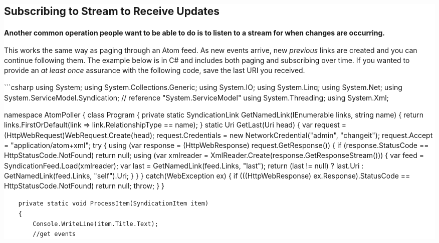 

## Subscribing to Stream to Receive Updates

**Another common operation people want to be able to do is to listen to a stream for when changes are occurring.**

This works the same way as paging through an Atom feed. As new events arrive, new _previous_ links are created and you can continue following them. The example below is in C# and includes both paging and subscribing over time. If you wanted to provide an _at least once_ assurance with the following code, save the last URI you received.


<div class="codetabs" markdown="1">
<div data-lang="C#" markdown="1">
```csharp
using System;
using System.Collections.Generic;
using System.IO;
using System.Linq;
using System.Net;
using System.ServiceModel.Syndication; // reference "System.ServiceModel"
using System.Threading;
using System.Xml;

namespace AtomPoller
{
    class Program
    {
        private static SyndicationLink GetNamedLink(IEnumerable<SyndicationLink> links, string name)
        {
            return links.FirstOrDefault(link => link.RelationshipType == name);
        }
        static Uri GetLast(Uri head)
        {
            var request = (HttpWebRequest)WebRequest.Create(head);
            request.Credentials = new NetworkCredential("admin", "changeit");
            request.Accept = "application/atom+xml";
            try
            {
                using (var response = (HttpWebResponse) request.GetResponse())
                {
                    if (response.StatusCode == HttpStatusCode.NotFound)
                        return null;
                    using (var xmlreader = XmlReader.Create(response.GetResponseStream()))
                    {
                        var feed = SyndicationFeed.Load(xmlreader);
                        var last = GetNamedLink(feed.Links, "last");
                        return (last != null) ? last.Uri : GetNamedLink(feed.Links, "self").Uri;
                    }
                }
            }
            catch(WebException ex)
            {
                if (((HttpWebResponse) ex.Response).StatusCode == HttpStatusCode.NotFound) return null;
                throw;
            }
        }

        private static void ProcessItem(SyndicationItem item)
        {
            Console.WriteLine(item.Title.Text);
            //get events
```